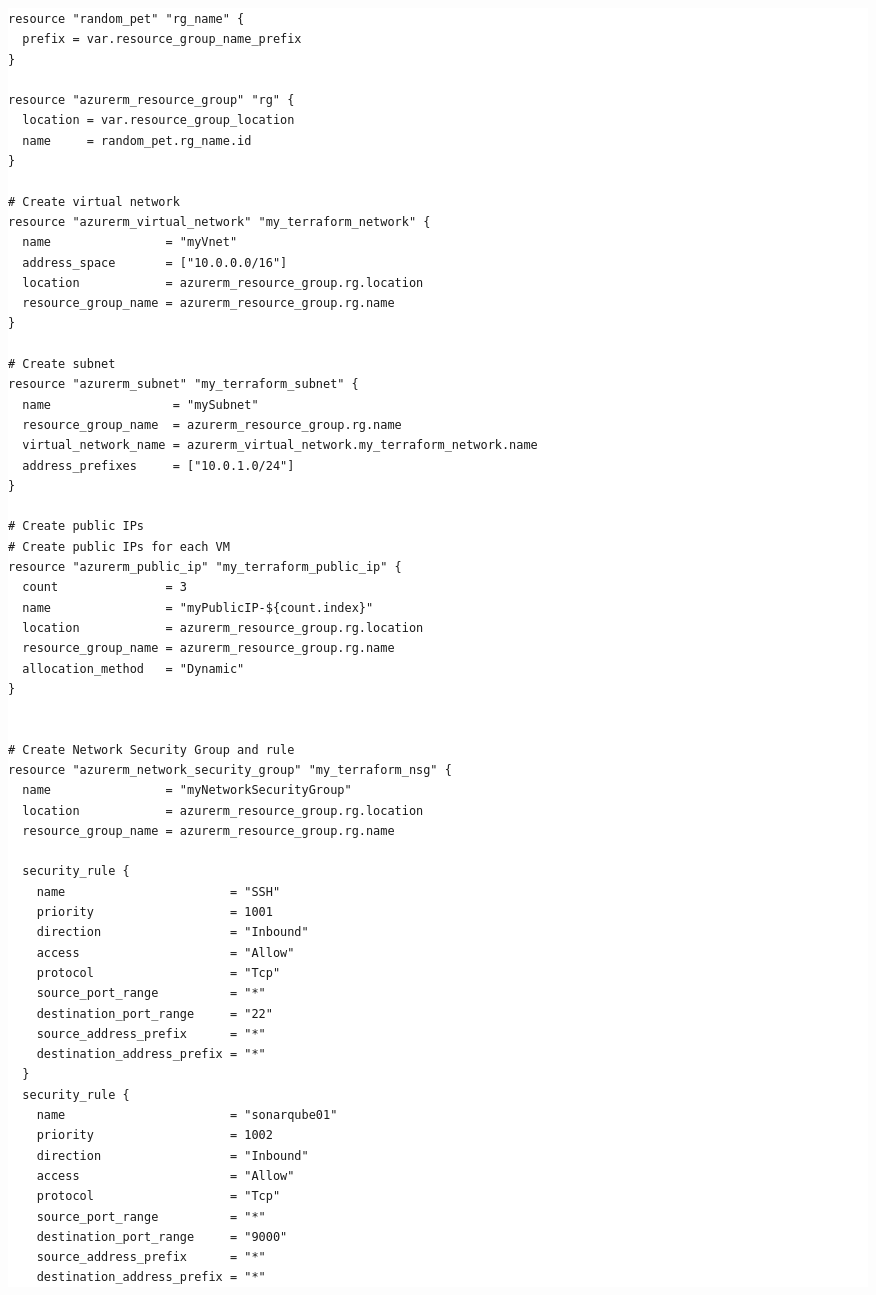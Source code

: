 ```hcl
resource "random_pet" "rg_name" {
  prefix = var.resource_group_name_prefix
}

resource "azurerm_resource_group" "rg" {
  location = var.resource_group_location
  name     = random_pet.rg_name.id
}

# Create virtual network
resource "azurerm_virtual_network" "my_terraform_network" {
  name                = "myVnet"
  address_space       = ["10.0.0.0/16"]
  location            = azurerm_resource_group.rg.location
  resource_group_name = azurerm_resource_group.rg.name
}

# Create subnet
resource "azurerm_subnet" "my_terraform_subnet" {
  name                 = "mySubnet"
  resource_group_name  = azurerm_resource_group.rg.name
  virtual_network_name = azurerm_virtual_network.my_terraform_network.name
  address_prefixes     = ["10.0.1.0/24"]
}

# Create public IPs
# Create public IPs for each VM
resource "azurerm_public_ip" "my_terraform_public_ip" {
  count               = 3
  name                = "myPublicIP-${count.index}"
  location            = azurerm_resource_group.rg.location
  resource_group_name = azurerm_resource_group.rg.name
  allocation_method   = "Dynamic"
}


# Create Network Security Group and rule
resource "azurerm_network_security_group" "my_terraform_nsg" {
  name                = "myNetworkSecurityGroup"
  location            = azurerm_resource_group.rg.location
  resource_group_name = azurerm_resource_group.rg.name

  security_rule {
    name                       = "SSH"
    priority                   = 1001
    direction                  = "Inbound"
    access                     = "Allow"
    protocol                   = "Tcp"
    source_port_range          = "*"
    destination_port_range     = "22"
    source_address_prefix      = "*"
    destination_address_prefix = "*"
  }
  security_rule {
    name                       = "sonarqube01"
    priority                   = 1002
    direction                  = "Inbound"
    access                     = "Allow"
    protocol                   = "Tcp"
    source_port_range          = "*"
    destination_port_range     = "9000"
    source_address_prefix      = "*"
    destination_address_prefix = "*"
```